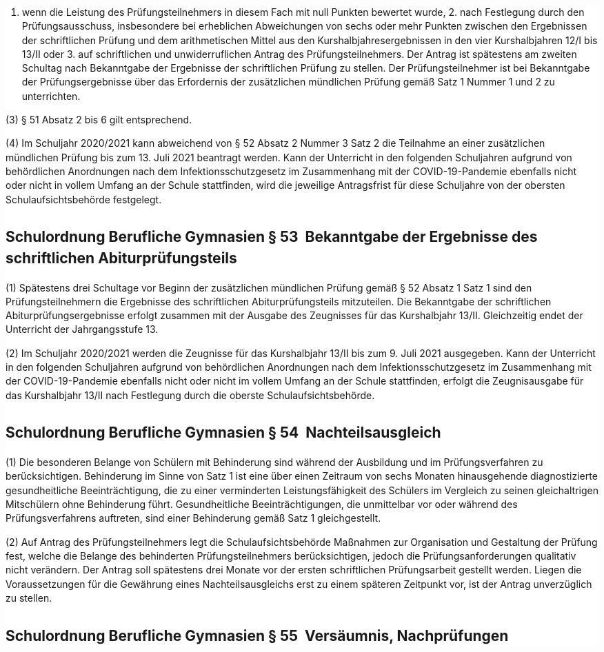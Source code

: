 1. wenn die Leistung des Prüfungsteilnehmers in diesem Fach mit null Punkten bewertet wurde, 2. nach Festlegung durch den Prüfungsausschuss, insbesondere bei erheblichen Abweichungen von sechs oder mehr Punkten zwischen den Ergebnissen der schriftlichen Prüfung und dem arithmetischen Mittel aus den Kurshalbjahresergebnissen in den vier Kurshalbjahren 12/I bis 13/II oder 3. auf schriftlichen und unwiderruflichen Antrag des Prüfungsteilnehmers. Der Antrag ist spätestens am zweiten Schultag nach Bekanntgabe der Ergebnisse der schriftlichen Prüfung zu stellen. Der Prüfungsteilnehmer ist bei Bekanntgabe der Prüfungsergebnisse über das Erfordernis der zusätzlichen mündlichen Prüfung gemäß Satz 1 Nummer 1 und 2 zu unterrichten.

(3) § 51 Absatz 2 bis 6 gilt entsprechend.

(4) Im Schuljahr 2020/2021 kann abweichend von § 52 Absatz 2 Nummer 3 Satz 2 die Teilnahme an einer zusätzlichen mündlichen Prüfung bis zum 13. Juli 2021 beantragt werden. Kann der Unterricht in den folgenden Schuljahren aufgrund von behördlichen Anordnungen nach dem Infektionsschutzgesetz im Zusammenhang mit der COVID-19-Pandemie ebenfalls nicht oder nicht in vollem Umfang an der Schule stattfinden, wird die jeweilige Antragsfrist für diese Schuljahre von der obersten Schulaufsichtsbehörde festgelegt.


## Schulordnung Berufliche Gymnasien § 53  Bekanntgabe der Ergebnisse des schriftlichen Abiturprüfungsteils

(1) Spätestens drei Schultage vor Beginn der zusätzlichen mündlichen Prüfung gemäß § 52 Absatz 1 Satz 1 sind den Prüfungsteilnehmern die Ergebnisse des schriftlichen Abiturprüfungsteils mitzuteilen. Die Bekanntgabe der schriftlichen Abiturprüfungsergebnisse erfolgt zusammen mit der Ausgabe des Zeugnisses für das Kurshalbjahr 13/II. Gleichzeitig endet der Unterricht der Jahrgangsstufe 13.

(2) Im Schuljahr 2020/2021 werden die Zeugnisse für das Kurshalbjahr 13/II bis zum 9. Juli 2021 ausgegeben. Kann der Unterricht in den folgenden Schuljahren aufgrund von behördlichen Anordnungen nach dem Infektionsschutzgesetz im Zusammenhang mit der COVID-19-Pandemie ebenfalls nicht oder nicht im vollem Umfang an der Schule stattfinden, erfolgt die Zeugnisausgabe für das Kurshalbjahr 13/II nach Festlegung durch die oberste Schulaufsichtsbehörde.


## Schulordnung Berufliche Gymnasien § 54  Nachteilsausgleich

(1) Die besonderen Belange von Schülern mit Behinderung sind während der Ausbildung und im Prüfungsverfahren zu berücksichtigen. Behinderung im Sinne von Satz 1 ist eine über einen Zeitraum von sechs Monaten hinausgehende diagnostizierte gesundheitliche Beeinträchtigung, die zu einer verminderten Leistungsfähigkeit des Schülers im Vergleich zu seinen gleichaltrigen Mitschülern ohne Behinderung führt. Gesundheitliche Beeinträchtigungen, die unmittelbar vor oder während des Prüfungsverfahrens auftreten, sind einer Behinderung gemäß Satz 1 gleichgestellt.

(2) Auf Antrag des Prüfungsteilnehmers legt die Schulaufsichtsbehörde Maßnahmen zur Organisation und Gestaltung der Prüfung fest, welche die Belange des behinderten Prüfungsteilnehmers berücksichtigen, jedoch die Prüfungsanforderungen qualitativ nicht verändern. Der Antrag soll spätestens drei Monate vor der ersten schriftlichen Prüfungsarbeit gestellt werden. Liegen die Voraussetzungen für die Gewährung eines Nachteilsausgleichs erst zu einem späteren Zeitpunkt vor, ist der Antrag unverzüglich zu stellen.


## Schulordnung Berufliche Gymnasien § 55  Versäumnis, Nachprüfungen
